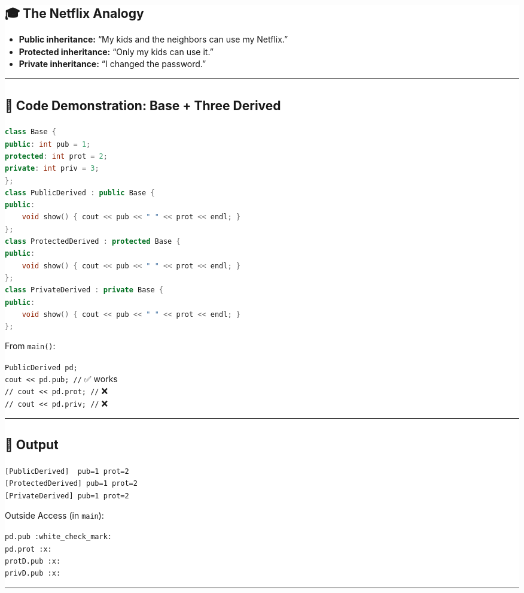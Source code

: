 
## :mortar_board: The Netflix Analogy

- **Public inheritance:** “My kids and the neighbors can use my Netflix.”
- **Protected inheritance:** “Only my kids can use it.”
- **Private inheritance:** “I changed the password.”

---

## :test_tube: Code Demonstration: Base + Three Derived

```cpp
class Base {
public: int pub = 1;
protected: int prot = 2;
private: int priv = 3;
};
class PublicDerived : public Base {
public:
    void show() { cout << pub << " " << prot << endl; }
};
class ProtectedDerived : protected Base {
public:
    void show() { cout << pub << " " << prot << endl; }
};
class PrivateDerived : private Base {
public:
    void show() { cout << pub << " " << prot << endl; }
};
```

From `main()`:

`PublicDerived pd;`<br>
`cout << pd.pub; //` :white_check_mark: works<br>
`// cout << pd.prot; //` :x:<br>
`// cout << pd.priv; //` :x:<br>

---

## :jigsaw: Output

```
[PublicDerived]  pub=1 prot=2
[ProtectedDerived] pub=1 prot=2
[PrivateDerived] pub=1 prot=2
```

Outside Access (in `main`):

```
pd.pub :white_check_mark:
pd.prot :x:
protD.pub :x:
privD.pub :x:
```

---